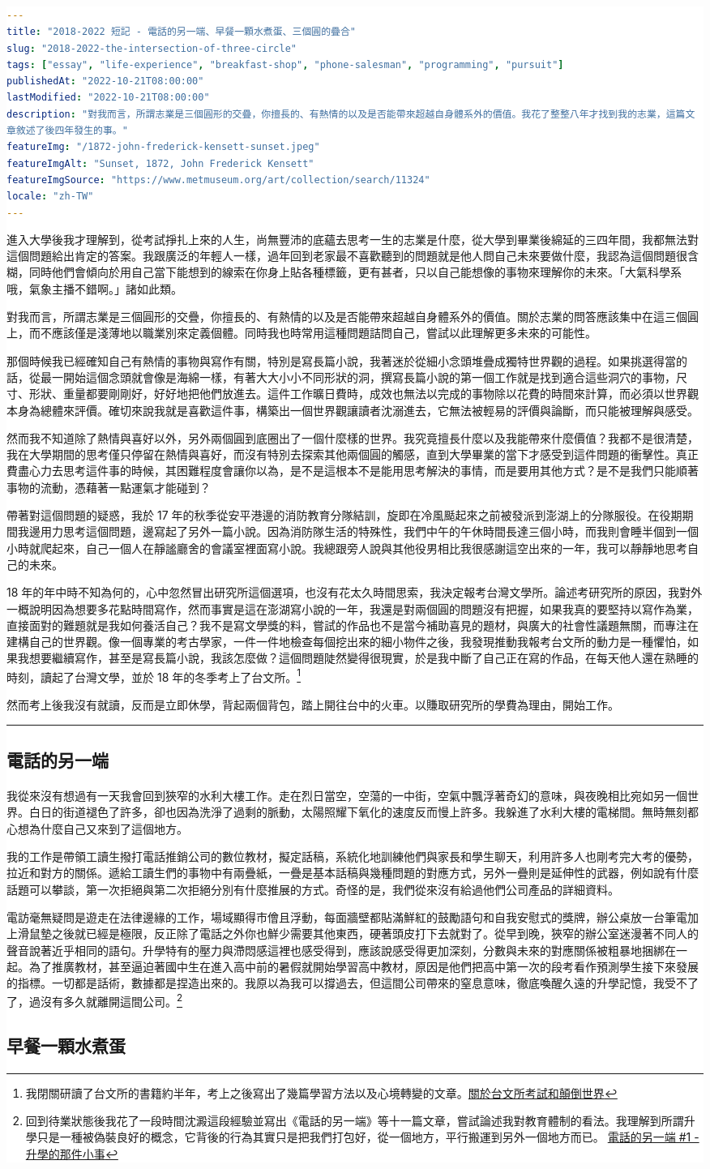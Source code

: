```yaml
---
title: "2018-2022 短記 - 電話的另一端、早餐一顆水煮蛋、三個圓的疊合"
slug: "2018-2022-the-intersection-of-three-circle"
tags: ["essay", "life-experience", "breakfast-shop", "phone-salesman", "programming", "pursuit"]
publishedAt: "2022-10-21T08:00:00"
lastModified: "2022-10-21T08:00:00"
description: "對我而言，所謂志業是三個圓形的交疊，你擅長的、有熱情的以及是否能帶來超越自身體系外的價值。我花了整整八年才找到我的志業，這篇文章敘述了後四年發生的事。"
featureImg: "/1872-john-frederick-kensett-sunset.jpeg"
featureImgAlt: "Sunset, 1872, John Frederick Kensett"
featureImgSource: "https://www.metmuseum.org/art/collection/search/11324"
locale: "zh-TW"
---
```


進入大學後我才理解到，從考試掙扎上來的人生，尚無豐沛的底蘊去思考一生的志業是什麼，從大學到畢業後綿延的三四年間，我都無法對這個問題給出肯定的答案。我跟廣泛的年輕人一樣，過年回到老家最不喜歡聽到的問題就是他人問自己未來要做什麼，我認為這個問題很含糊，同時他們會傾向於用自己當下能想到的線索在你身上貼各種標籤，更有甚者，只以自己能想像的事物來理解你的未來。「大氣科學系哦，氣象主播不錯啊。」諸如此類。

對我而言，所謂志業是三個圓形的交疊，你擅長的、有熱情的以及是否能帶來超越自身體系外的價值。關於志業的問答應該集中在這三個圓上，而不應該僅是淺薄地以職業別來定義個體。同時我也時常用這種問題詰問自己，嘗試以此理解更多未來的可能性。

那個時候我已經確知自己有熱情的事物與寫作有關，特別是寫長篇小說，我著迷於從細小念頭堆疊成獨特世界觀的過程。如果挑選得當的話，從最一開始這個念頭就會像是海綿一樣，有著大大小小不同形狀的洞，撰寫長篇小說的第一個工作就是找到適合這些洞穴的事物，尺寸、形狀、重量都要剛剛好，好好地把他們放進去。這件工作曠日費時，成效也無法以完成的事物除以花費的時間來計算，而必須以世界觀本身為總體來評價。確切來說我就是喜歡這件事，構築出一個世界觀讓讀者沈溺進去，它無法被輕易的評價與論斷，而只能被理解與感受。

然而我不知道除了熱情與喜好以外，另外兩個圓到底圈出了一個什麼樣的世界。我究竟擅長什麼以及我能帶來什麼價值？我都不是很清楚，我在大學期間的思考僅只停留在熱情與喜好，而沒有特別去探索其他兩個圓的觸感，直到大學畢業的當下才感受到這件問題的衝擊性。真正費盡心力去思考這件事的時候，其困難程度會讓你以為，是不是這根本不是能用思考解決的事情，而是要用其他方式？是不是我們只能順著事物的流動，憑藉著一點運氣才能碰到？

帶著對這個問題的疑惑，我於 17 年的秋季從安平港邊的消防教育分隊結訓，旋即在冷風颳起來之前被發派到澎湖上的分隊服役。在役期期間我邊用力思考這個問題，邊寫起了另外一篇小說。因為消防隊生活的特殊性，我們中午的午休時間長達三個小時，而我則會睡半個到一個小時就爬起來，自己一個人在靜謐廳舍的會議室裡面寫小說。我總跟旁人說與其他役男相比我很感謝這空出來的一年，我可以靜靜地思考自己的未來。

18 年的年中時不知為何的，心中忽然冒出研究所這個選項，也沒有花太久時間思索，我決定報考台灣文學所。論述考研究所的原因，我對外一概說明因為想要多花點時間寫作，然而事實是這在澎湖寫小說的一年，我還是對兩個圓的問題沒有把握，如果我真的要堅持以寫作為業，直接面對的難題就是我如何養活自己？我不是寫文學獎的料，嘗試的作品也不是當今補助喜見的題材，與廣大的社會性議題無關，而專注在建構自己的世界觀。像一個專業的考古學家，一件一件地檢查每個挖出來的細小物件之後，我發現推動我報考台文所的動力是一種懼怕，如果我想要繼續寫作，甚至是寫長篇小說，我該怎麼做？這個問題陡然變得很現實，於是我中斷了自己正在寫的作品，在每天他人還在熟睡的時刻，讀起了台灣文學，並於 18 年的冬季考上了台文所。[^1]

然而考上後我沒有就讀，反而是立即休學，背起兩個背包，踏上開往台中的火車。以賺取研究所的學費為理由，開始工作。

---

## 電話的另一端

我從來沒有想過有一天我會回到狹窄的水利大樓工作。走在烈日當空，空蕩的一中街，空氣中飄浮著奇幻的意味，與夜晚相比宛如另一個世界。白日的街道褪色了許多，卻也因為洗淨了過剩的脈動，太陽照耀下氧化的速度反而慢上許多。我躲進了水利大樓的電梯間。無時無刻都心想為什麼自己又來到了這個地方。

我的工作是帶領工讀生撥打電話推銷公司的數位教材，擬定話稿，系統化地訓練他們與家長和學生聊天，利用許多人也剛考完大考的優勢，拉近和對方的關係。遞給工讀生們的事物中有兩疊紙，一疊是基本話稿與幾種問題的對應方式，另外一疊則是延伸性的武器，例如說有什麼話題可以攀談，第一次拒絕與第二次拒絕分別有什麼推展的方式。奇怪的是，我們從來沒有給過他們公司產品的詳細資料。

電訪毫無疑問是遊走在法律邊緣的工作，場域顯得市儈且浮動，每面牆壁都貼滿鮮紅的鼓勵語句和自我安慰式的獎牌，辦公桌放一台筆電加上滑鼠墊之後就已經是極限，反正除了電話之外你也鮮少需要其他東西，硬著頭皮打下去就對了。從早到晚，狹窄的辦公室迷漫著不同人的聲音說著近乎相同的語句。升學特有的壓力與滯悶感這裡也感受得到，應該說感受得更加深刻，分數與未來的對應關係被粗暴地捆綁在一起。為了推廣教材，甚至逼迫著國中生在進入高中前的暑假就開始學習高中教材，原因是他們把高中第一次的段考看作預測學生接下來發展的指標。一切都是話術，數據都是捏造出來的。我原以為我可以撐過去，但這間公司帶來的窒息意味，徹底喚醒久遠的升學記憶，我受不了了，過沒有多久就離開這間公司。[^2]

## 早餐一顆水煮蛋


[^1]: 我閉關研讀了台文所的書籍約半年，考上之後寫出了幾篇學習方法以及心境轉變的文章。[關於台文所考試和顛倒世界](https://www.summerbud.org/thoughts/the-entry-is-at-upside-down-world)
[^2]: 回到待業狀態後我花了一段時間沈澱這段經驗並寫出《電話的另一端》等十一篇文章，嘗試論述我對教育體制的看法。我理解到所謂升學只是一種被偽裝良好的概念，它背後的行為其實只是把我們打包好，從一個地方，平行搬運到另外一個地方而已。 [電話的另一端 #1 - 升學的那件小事](https://www.summerbud.org/thoughts/about-the-eduction-system-in-taiwan)
[^3]: 早餐一顆水煮蛋這系列小說以早餐店為背景，嘗試描述貓被殘忍殺害的世界，不知為何與我們生活的世界接壤了。[早餐一顆水煮蛋之後（1）](https://matters.news/@eric525282/4022-%E6%97%A9%E9%A4%90%E4%B8%80%E9%A1%86%E6%B0%B4%E7%85%AE%E8%9B%8B%E4%B9%8B%E5%BE%8C-1-zdpuArUdQ2svoTAu3HSfiyJhW11Vze2Z5mAQQSj6bDsuMnbeB)
[^4]: 而且不會錯是屬於那群人的東西
[^5]: 在國外，藥師是一個專設的職位，他們負責監督醫師開立的處方簽，處理藥物之間的交互作用，甚至對醫師開設的處方簽有否決權。
[^6]: 支撐量化閱讀的概念被我稱為 Basestone 和 Stellar。它們分別是 tokenize 文字之後的產物。[The builder's life #6 - 最初的方法論： Basestone & Stellar 詞彙與其比例帶來的洞見](https://www.summerbud.org/thoughts/basestone-and-stellar)
[^7]: 目前你還是可以使用 [Totuslink](https://www.usehologram.com/) 的服務。
[^8]: 對於寫作與程式相似性，我寫了另外一篇文章來闡述這個概念。[The builder's life #2 - 關於創作、撰寫程式與火車月台](https://www.summerbud.org/thoughts/writing-programming-and-train-platform)
[^9]: 我有另外寫短文分享 Township 的開發過程。[township 開發日記 #1](https://www.summerbud.org/thoughts/township-dev-log-1)
[^10]: 但我仍然會撰寫小說，我對構築世界觀及讓人們沈溺進去的文字有著非常大的熱情，同時我最近對自己想寫的小說內容感到越來越踏實。